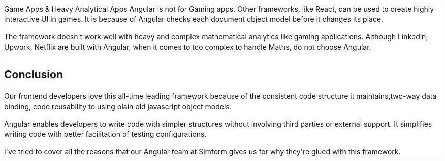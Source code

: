 Game Apps & Heavy Analytical Apps
Angular is not for Gaming apps. Other frameworks, like React, can be used to create highly interactive UI in games. It is because of Angular checks each document object model before it changes its place. 

The framework doesn't work well with heavy and complex mathematical analytics like gaming applications. Although Linkedin, Upwork, Netflix are built with Angular, when it comes to too complex to handle Maths, do not choose Angular. 

## Conclusion
Our frontend developers love this all-time leading framework because of the consistent code structure it maintains,two-way data binding, code reusability to using plain old javascript object models. 

Angular enables developers to write code with simpler structures without involving third parties or external support. It simplifies writing code with better facilitation of testing configurations. 

I've tried to cover all the reasons that our Angular team at Simform gives us for why they're glued with this framework.